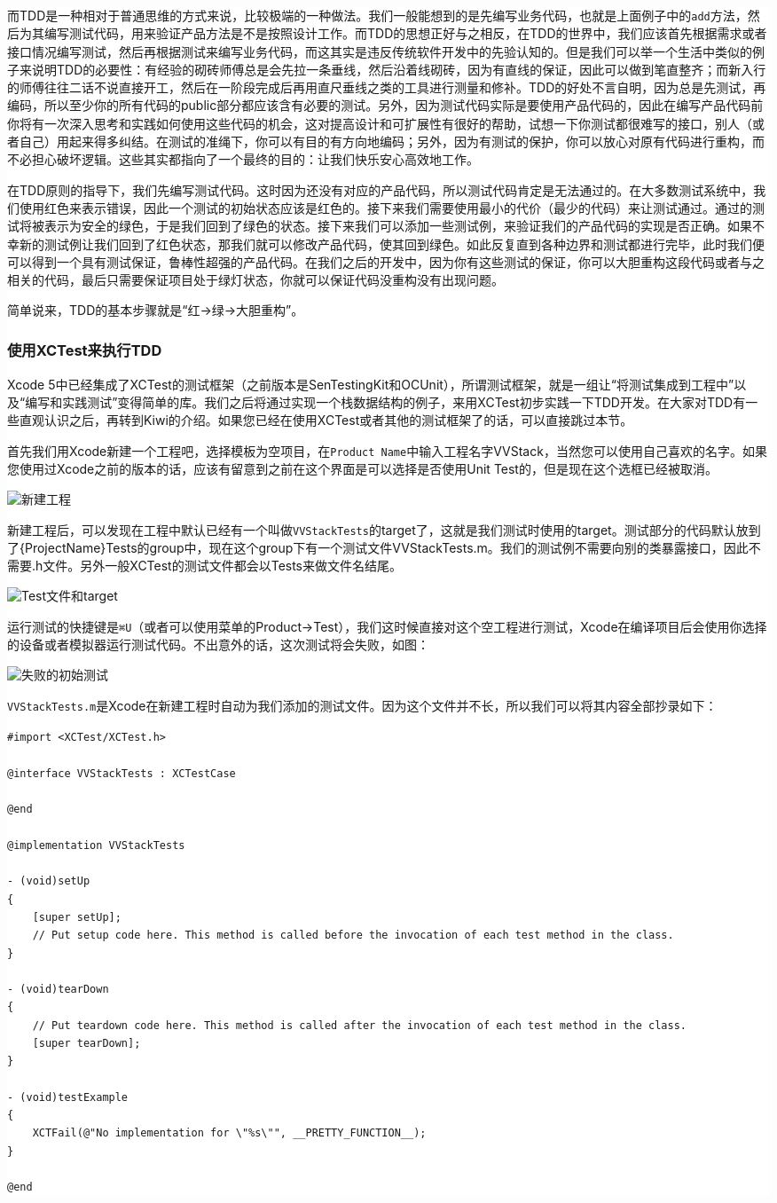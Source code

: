而TDD是一种相对于普通思维的方式来说，比较极端的一种做法。我们一般能想到的是先编写业务代码，也就是上面例子中的`add`方法，然后为其编写测试代码，用来验证产品方法是不是按照设计工作。而TDD的思想正好与之相反，在TDD的世界中，我们应该首先根据需求或者接口情况编写测试，然后再根据测试来编写业务代码，而这其实是违反传统软件开发中的先验认知的。但是我们可以举一个生活中类似的例子来说明TDD的必要性：有经验的砌砖师傅总是会先拉一条垂线，然后沿着线砌砖，因为有直线的保证，因此可以做到笔直整齐；而新入行的师傅往往二话不说直接开工，然后在一阶段完成后再用直尺垂线之类的工具进行测量和修补。TDD的好处不言自明，因为总是先测试，再编码，所以至少你的所有代码的public部分都应该含有必要的测试。另外，因为测试代码实际是要使用产品代码的，因此在编写产品代码前你将有一次深入思考和实践如何使用这些代码的机会，这对提高设计和可扩展性有很好的帮助，试想一下你测试都很难写的接口，别人（或者自己）用起来得多纠结。在测试的准绳下，你可以有目的有方向地编码；另外，因为有测试的保护，你可以放心对原有代码进行重构，而不必担心破坏逻辑。这些其实都指向了一个最终的目的：让我们快乐安心高效地工作。

在TDD原则的指导下，我们先编写测试代码。这时因为还没有对应的产品代码，所以测试代码肯定是无法通过的。在大多数测试系统中，我们使用红色来表示错误，因此一个测试的初始状态应该是红色的。接下来我们需要使用最小的代价（最少的代码）来让测试通过。通过的测试将被表示为安全的绿色，于是我们回到了绿色的状态。接下来我们可以添加一些测试例，来验证我们的产品代码的实现是否正确。如果不幸新的测试例让我们回到了红色状态，那我们就可以修改产品代码，使其回到绿色。如此反复直到各种边界和测试都进行完毕，此时我们便可以得到一个具有测试保证，鲁棒性超强的产品代码。在我们之后的开发中，因为你有这些测试的保证，你可以大胆重构这段代码或者与之相关的代码，最后只需要保证项目处于绿灯状态，你就可以保证代码没重构没有出现问题。

简单说来，TDD的基本步骤就是“红→绿→大胆重构”。

### 使用XCTest来执行TDD

Xcode 5中已经集成了XCTest的测试框架（之前版本是SenTestingKit和OCUnit），所谓测试框架，就是一组让“将测试集成到工程中”以及“编写和实践测试”变得简单的库。我们之后将通过实现一个栈数据结构的例子，来用XCTest初步实践一下TDD开发。在大家对TDD有一些直观认识之后，再转到Kiwi的介绍。如果您已经在使用XCTest或者其他的测试框架了的话，可以直接跳过本节。

首先我们用Xcode新建一个工程吧，选择模板为空项目，在`Product Name`中输入工程名字VVStack，当然您可以使用自己喜欢的名字。如果您使用过Xcode之前的版本的话，应该有留意到之前在这个界面是可以选择是否使用Unit Test的，但是现在这个选框已经被取消。

![新建工程](/assets/images/2014/kiwi-1-1.png)

新建工程后，可以发现在工程中默认已经有一个叫做`VVStackTests`的target了，这就是我们测试时使用的target。测试部分的代码默认放到了{ProjectName}Tests的group中，现在这个group下有一个测试文件VVStackTests.m。我们的测试例不需要向别的类暴露接口，因此不需要.h文件。另外一般XCTest的测试文件都会以Tests来做文件名结尾。

![Test文件和target](/assets/images/2014/kiwi-1-2.png)

运行测试的快捷键是`⌘U`（或者可以使用菜单的Product→Test），我们这时候直接对这个空工程进行测试，Xcode在编译项目后会使用你选择的设备或者模拟器运行测试代码。不出意外的话，这次测试将会失败，如图：

![失败的初始测试](/assets/images/2014/kiwi-1-3.png)

`VVStackTests.m`是Xcode在新建工程时自动为我们添加的测试文件。因为这个文件并不长，所以我们可以将其内容全部抄录如下：

```objc
#import <XCTest/XCTest.h>

@interface VVStackTests : XCTestCase

@end

@implementation VVStackTests

- (void)setUp
{
    [super setUp];
    // Put setup code here. This method is called before the invocation of each test method in the class.
}

- (void)tearDown
{
    // Put teardown code here. This method is called after the invocation of each test method in the class.
    [super tearDown];
}

- (void)testExample
{
    XCTFail(@"No implementation for \"%s\"", __PRETTY_FUNCTION__);
}

@end
```
